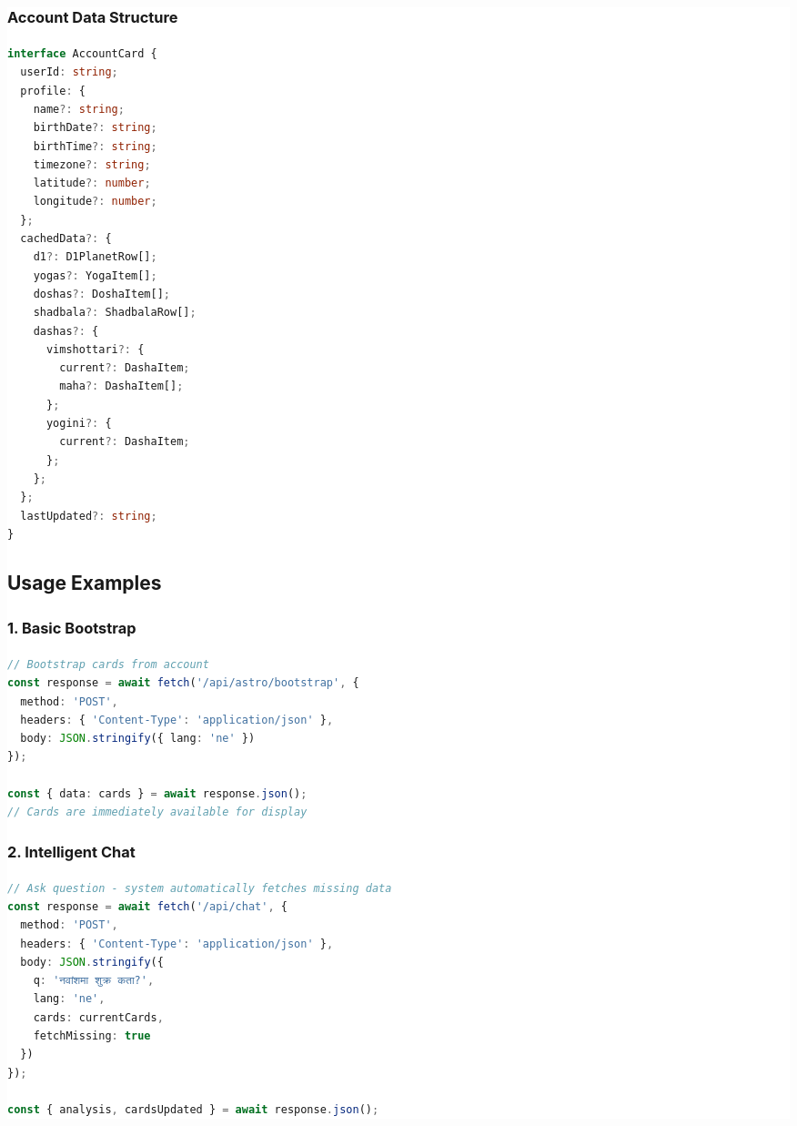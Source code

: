 ```bash
```

### Account Data Structure
```typescript
interface AccountCard {
  userId: string;
  profile: {
    name?: string;
    birthDate?: string;
    birthTime?: string;
    timezone?: string;
    latitude?: number;
    longitude?: number;
  };
  cachedData?: {
    d1?: D1PlanetRow[];
    yogas?: YogaItem[];
    doshas?: DoshaItem[];
    shadbala?: ShadbalaRow[];
    dashas?: {
      vimshottari?: {
        current?: DashaItem;
        maha?: DashaItem[];
      };
      yogini?: {
        current?: DashaItem;
      };
    };
  };
  lastUpdated?: string;
}
```

## Usage Examples

### 1. Basic Bootstrap
```typescript
// Bootstrap cards from account
const response = await fetch('/api/astro/bootstrap', {
  method: 'POST',
  headers: { 'Content-Type': 'application/json' },
  body: JSON.stringify({ lang: 'ne' })
});

const { data: cards } = await response.json();
// Cards are immediately available for display
```

### 2. Intelligent Chat
```typescript
// Ask question - system automatically fetches missing data
const response = await fetch('/api/chat', {
  method: 'POST',
  headers: { 'Content-Type': 'application/json' },
  body: JSON.stringify({
    q: 'नवांशमा शुक्र कता?',
    lang: 'ne',
    cards: currentCards,
    fetchMissing: true
  })
});

const { analysis, cardsUpdated } = await response.json();
```